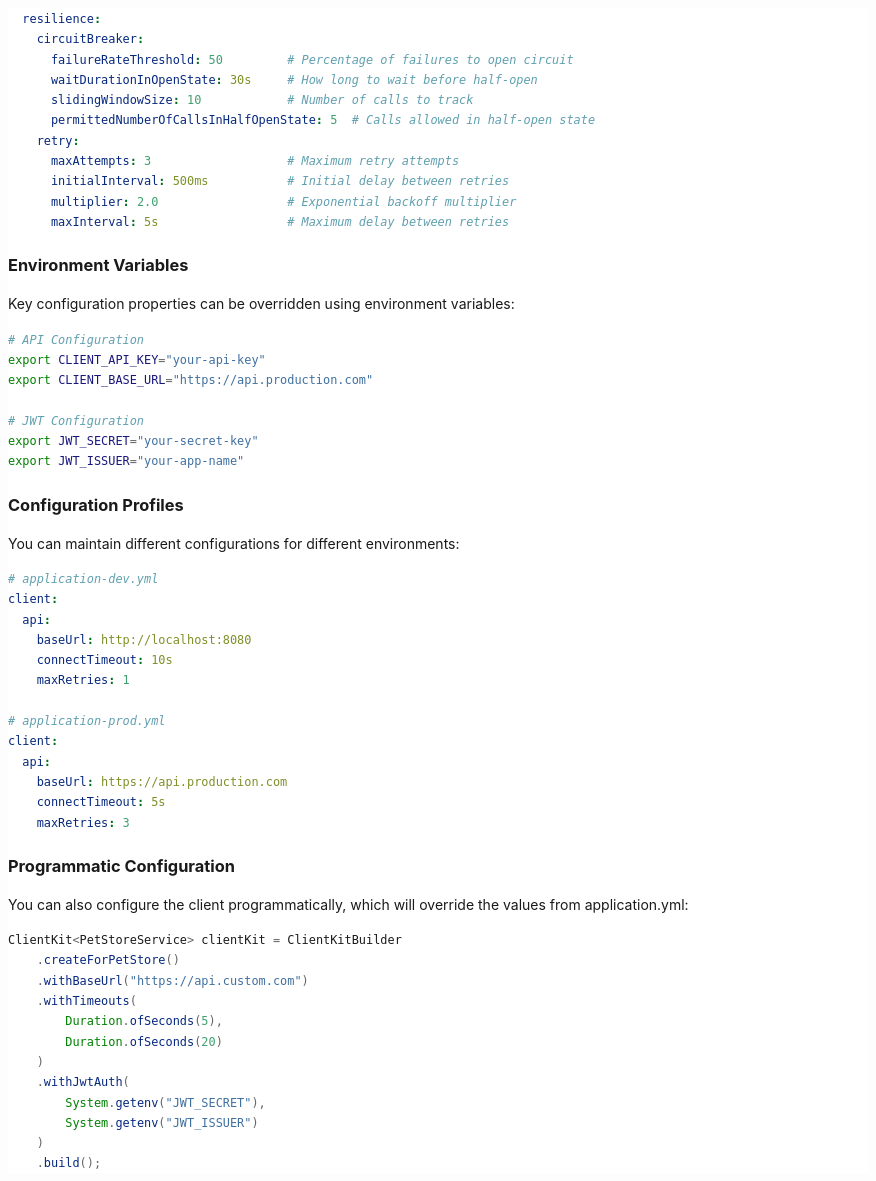 ```yaml
  resilience:
    circuitBreaker:
      failureRateThreshold: 50         # Percentage of failures to open circuit
      waitDurationInOpenState: 30s     # How long to wait before half-open
      slidingWindowSize: 10            # Number of calls to track
      permittedNumberOfCallsInHalfOpenState: 5  # Calls allowed in half-open state
    retry:
      maxAttempts: 3                   # Maximum retry attempts
      initialInterval: 500ms           # Initial delay between retries
      multiplier: 2.0                  # Exponential backoff multiplier
      maxInterval: 5s                  # Maximum delay between retries
```

### Environment Variables

Key configuration properties can be overridden using environment variables:

```bash
# API Configuration
export CLIENT_API_KEY="your-api-key"
export CLIENT_BASE_URL="https://api.production.com"

# JWT Configuration
export JWT_SECRET="your-secret-key"
export JWT_ISSUER="your-app-name"
```

### Configuration Profiles

You can maintain different configurations for different environments:

```yaml
# application-dev.yml
client:
  api:
    baseUrl: http://localhost:8080
    connectTimeout: 10s
    maxRetries: 1

# application-prod.yml
client:
  api:
    baseUrl: https://api.production.com
    connectTimeout: 5s
    maxRetries: 3
```

### Programmatic Configuration

You can also configure the client programmatically, which will override the values from application.yml:

```java
ClientKit<PetStoreService> clientKit = ClientKitBuilder
    .createForPetStore()
    .withBaseUrl("https://api.custom.com")
    .withTimeouts(
        Duration.ofSeconds(5),
        Duration.ofSeconds(20)
    )
    .withJwtAuth(
        System.getenv("JWT_SECRET"),
        System.getenv("JWT_ISSUER")
    )
    .build();
```

